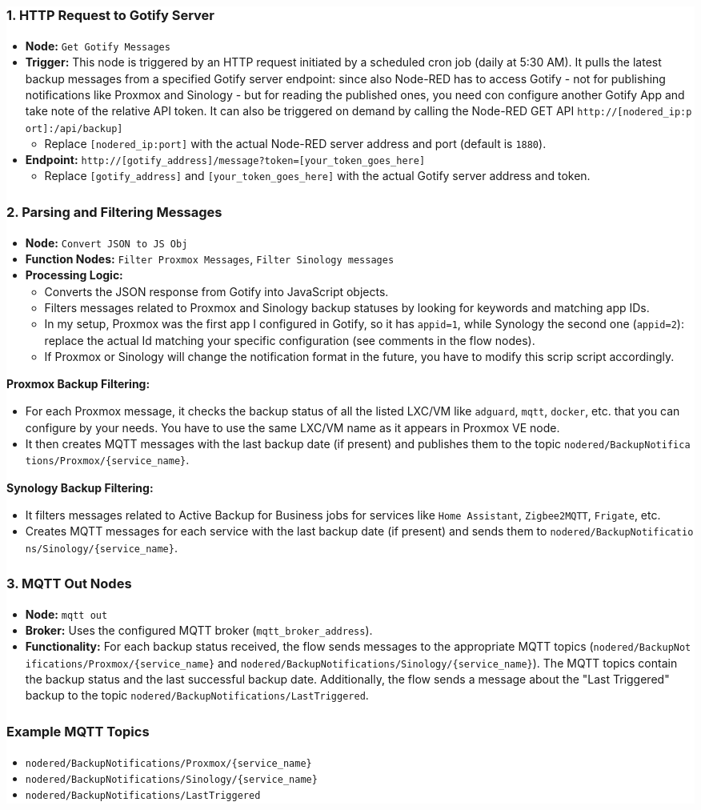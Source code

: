 ### 1. **HTTP Request to Gotify Server**
   - **Node:** `Get Gotify Messages`
   - **Trigger:** This node is triggered by an HTTP request initiated by a scheduled cron job (daily at 5:30 AM). It pulls the latest backup messages from a specified Gotify server endpoint: since also Node-RED has to access Gotify - not for publishing notifications like Proxmox and Sinology - but for reading the published ones, you need con configure another Gotify App and take note of the relative API token. 
   It can also be triggered on demand by calling the Node-RED GET API `http://[nodered_ip:port]:/api/backup]` 
     - Replace `[nodered_ip:port]` with the actual Node-RED server address and port (default is `1880`).
   - **Endpoint:** `http://[gotify_address]/message?token=[your_token_goes_here]`
     - Replace `[gotify_address]` and `[your_token_goes_here]` with the actual Gotify server address and token.
   
### 2. **Parsing and Filtering Messages**
   - **Node:** `Convert JSON to JS Obj`
   - **Function Nodes:** `Filter Proxmox Messages`, `Filter Sinology messages`
   - **Processing Logic:**
     - Converts the JSON response from Gotify into JavaScript objects.
     - Filters messages related to Proxmox and Sinology backup statuses by looking for keywords and matching app IDs.
     - In my setup, Proxmox was the first app I configured in Gotify, so it has `appid=1`, while Synology the second one (`appid=2`): replace the actual Id matching your specific configuration (see comments in the flow nodes).
     - If Proxmox or Sinology will change the notification format in the future, you have to modify this scrip script accordingly.
   
   **Proxmox Backup Filtering:**
   - For each Proxmox message, it checks the backup status of all the listed LXC/VM like `adguard`, `mqtt`, `docker`, etc. that you can configure by your needs. You have to use the same LXC/VM name as it appears in Proxmox VE node.
   - It then creates MQTT messages with the last backup date (if present) and publishes them to the topic `nodered/BackupNotifications/Proxmox/{service_name}`.
   
   **Synology Backup Filtering:**
   - It filters messages related to Active Backup for Business jobs for services like `Home Assistant`, `Zigbee2MQTT`, `Frigate`, etc.
   - Creates MQTT messages for each service with the last backup date (if present) and sends them to `nodered/BackupNotifications/Sinology/{service_name}`.

### 3. **MQTT Out Nodes**
   - **Node:** `mqtt out`
   - **Broker:** Uses the configured MQTT broker (`mqtt_broker_address`).
   - **Functionality:** For each backup status received, the flow sends messages to the appropriate MQTT topics (`nodered/BackupNotifications/Proxmox/{service_name}` and `nodered/BackupNotifications/Sinology/{service_name}`).
   The MQTT topics contain the backup status and the last successful backup date. Additionally, the flow sends a message about the "Last Triggered" backup to the topic `nodered/BackupNotifications/LastTriggered`.


### Example MQTT Topics
- `nodered/BackupNotifications/Proxmox/{service_name}`
- `nodered/BackupNotifications/Sinology/{service_name}`
- `nodered/BackupNotifications/LastTriggered`
